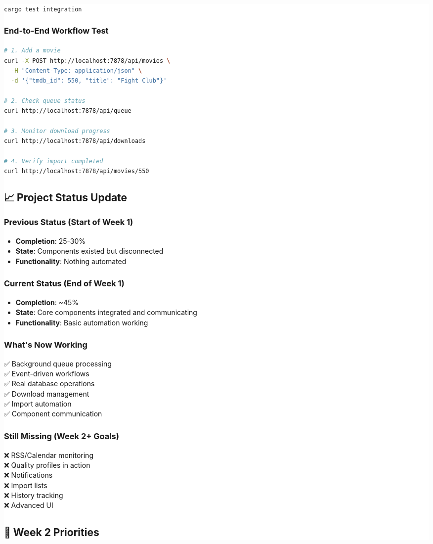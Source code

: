 ```bash
cargo test integration
```

### End-to-End Workflow Test
```bash
# 1. Add a movie
curl -X POST http://localhost:7878/api/movies \
  -H "Content-Type: application/json" \
  -d '{"tmdb_id": 550, "title": "Fight Club"}'

# 2. Check queue status
curl http://localhost:7878/api/queue

# 3. Monitor download progress
curl http://localhost:7878/api/downloads

# 4. Verify import completed
curl http://localhost:7878/api/movies/550
```

## 📈 Project Status Update

### Previous Status (Start of Week 1)
- **Completion**: 25-30%
- **State**: Components existed but disconnected
- **Functionality**: Nothing automated

### Current Status (End of Week 1)
- **Completion**: ~45%
- **State**: Core components integrated and communicating
- **Functionality**: Basic automation working

### What's Now Working
✅ Background queue processing  
✅ Event-driven workflows  
✅ Real database operations  
✅ Download management  
✅ Import automation  
✅ Component communication  

### Still Missing (Week 2+ Goals)
❌ RSS/Calendar monitoring  
❌ Quality profiles in action  
❌ Notifications  
❌ Import lists  
❌ History tracking  
❌ Advanced UI  

## 🎯 Week 2 Priorities
